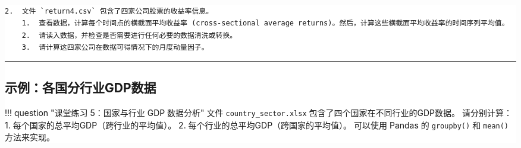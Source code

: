     2.  文件 `return4.csv` 包含了四家公司股票的收益率信息。
        1.  查看数据，计算每个时间点的横截面平均收益率 (cross-sectional average returns)。然后，计算这些横截面平均收益率的时间序列平均值。
        2.  请读入数据，并检查是否需要进行任何必要的数据清洗或转换。
        3.  请计算这四家公司在数据可得情况下的月度动量因子。

---

## 示例：各国分行业GDP数据

!!! question "课堂练习 5：国家与行业 GDP 数据分析"
    文件 `country_sector.xlsx` 包含了四个国家在不同行业的GDP数据。
    请分别计算：
    1.  每个国家的总平均GDP（跨行业的平均值）。
    2.  每个行业的总平均GDP（跨国家的平均值）。
    可以使用 Pandas 的 `groupby()` 和 `mean()` 方法来实现。
